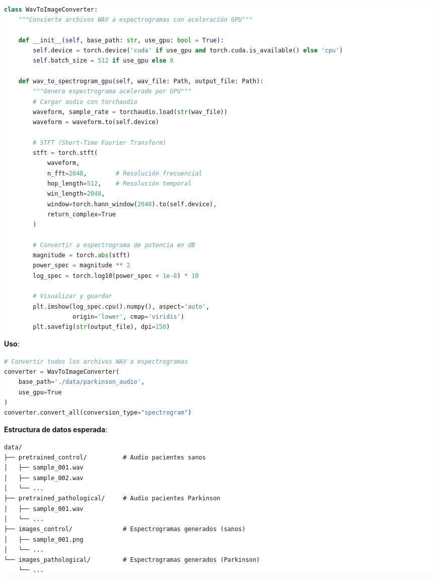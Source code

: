 ```python
class WavToImageConverter:
    """Convierte archivos WAV a espectrogramas con aceleración GPU"""
    
    def __init__(self, base_path: str, use_gpu: bool = True):
        self.device = torch.device('cuda' if use_gpu and torch.cuda.is_available() else 'cpu')
        self.batch_size = 512 if use_gpu else 8
    
    def wav_to_spectrogram_gpu(self, wav_file: Path, output_file: Path):
        """Genera espectrograma acelerado por GPU"""
        # Cargar audio con torchaudio
        waveform, sample_rate = torchaudio.load(str(wav_file))
        waveform = waveform.to(self.device)
        
        # STFT (Short-Time Fourier Transform)
        stft = torch.stft(
            waveform,
            n_fft=2048,        # Resolución frecuencial
            hop_length=512,    # Resolución temporal
            win_length=2048,
            window=torch.hann_window(2048).to(self.device),
            return_complex=True
        )
        
        # Convertir a espectrograma de potencia en dB
        magnitude = torch.abs(stft)
        power_spec = magnitude ** 2
        log_spec = torch.log10(power_spec + 1e-8) * 10
        
        # Visualizar y guardar
        plt.imshow(log_spec.cpu().numpy(), aspect='auto', 
                   origin='lower', cmap='viridis')
        plt.savefig(str(output_file), dpi=150)
```

**Uso**:
```python
# Convertir todos los archivos WAV a espectrogramas
converter = WavToImageConverter(
    base_path='./data/parkinson_audio',
    use_gpu=True
)
converter.convert_all(conversion_type="spectrogram")
```

**Estructura de datos esperada**:
```
data/
├── pretrained_control/          # Audio pacientes sanos
│   ├── sample_001.wav
│   ├── sample_002.wav
│   └── ...
├── pretrained_pathological/     # Audio pacientes Parkinson
│   ├── sample_001.wav
│   └── ...
├── images_control/              # Espectrogramas generados (sanos)
│   ├── sample_001.png
│   └── ...
└── images_pathological/         # Espectrogramas generados (Parkinson)
    └── ...
```
